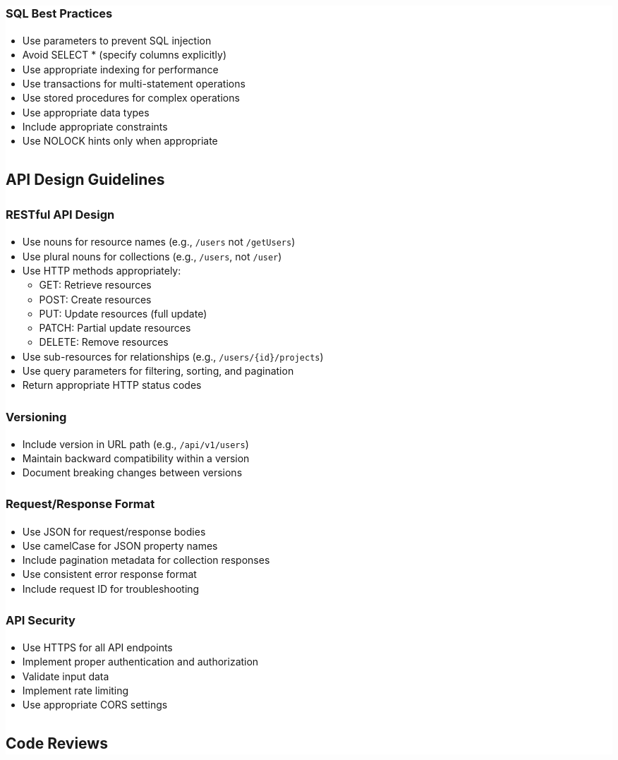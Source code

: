 ### SQL Best Practices

- Use parameters to prevent SQL injection
- Avoid SELECT * (specify columns explicitly)
- Use appropriate indexing for performance
- Use transactions for multi-statement operations
- Use stored procedures for complex operations
- Use appropriate data types
- Include appropriate constraints
- Use NOLOCK hints only when appropriate

## API Design Guidelines

### RESTful API Design

- Use nouns for resource names (e.g., `/users` not `/getUsers`)
- Use plural nouns for collections (e.g., `/users`, not `/user`)
- Use HTTP methods appropriately:
  - GET: Retrieve resources
  - POST: Create resources
  - PUT: Update resources (full update)
  - PATCH: Partial update resources
  - DELETE: Remove resources
- Use sub-resources for relationships (e.g., `/users/{id}/projects`)
- Use query parameters for filtering, sorting, and pagination
- Return appropriate HTTP status codes

### Versioning

- Include version in URL path (e.g., `/api/v1/users`)
- Maintain backward compatibility within a version
- Document breaking changes between versions

### Request/Response Format

- Use JSON for request/response bodies
- Use camelCase for JSON property names
- Include pagination metadata for collection responses
- Use consistent error response format
- Include request ID for troubleshooting

### API Security

- Use HTTPS for all API endpoints
- Implement proper authentication and authorization
- Validate input data
- Implement rate limiting
- Use appropriate CORS settings

## Code Reviews
